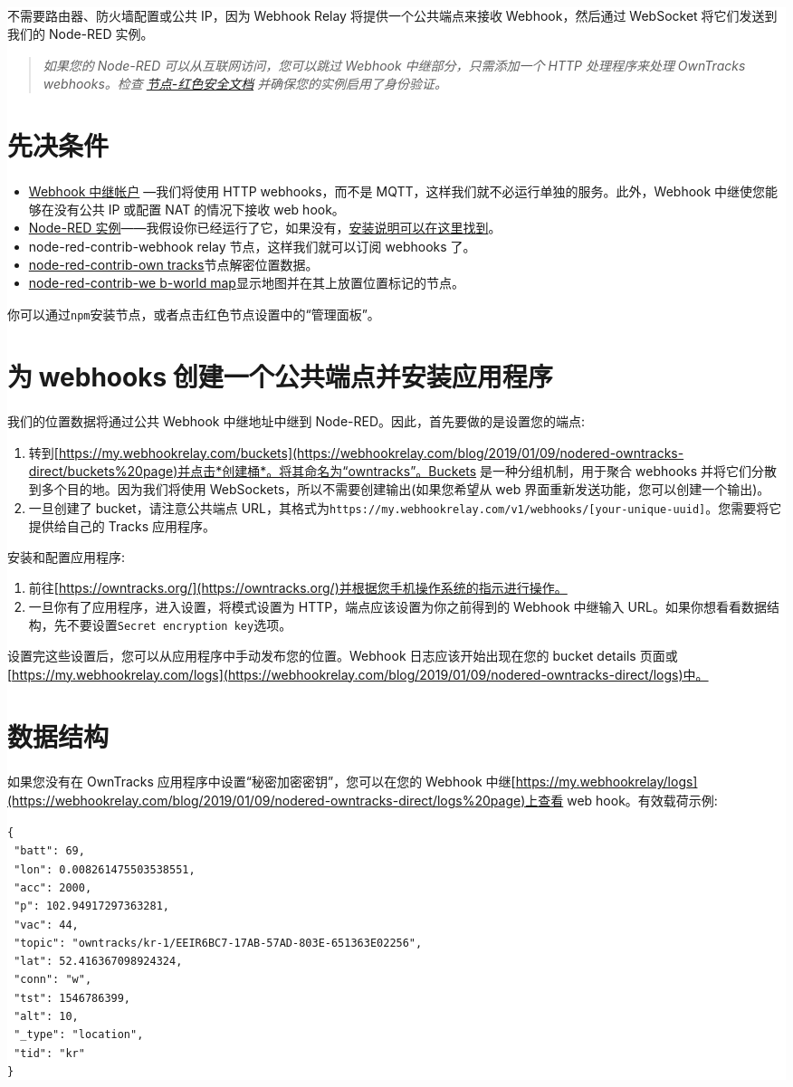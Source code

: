 不需要路由器、防火墙配置或公共 IP，因为 Webhook Relay 将提供一个公共端点来接收 Webhook，然后通过 WebSocket 将它们发送到我们的 Node-RED 实例。

> *如果您的 Node-RED 可以从互联网访问，您可以跳过 Webhook 中继部分，只需添加一个 HTTP 处理程序来处理 OwnTracks webhooks。检查* [*节点-红色安全文档*](https://nodered.org/docs/security) *并确保您的实例启用了身份验证。*

# 先决条件

*   [Webhook 中继帐户](https://my.webhookrelay.com) —我们将使用 HTTP webhooks，而不是 MQTT，这样我们就不必运行单独的服务。此外，Webhook 中继使您能够在没有公共 IP 或配置 NAT 的情况下接收 web hook。
*   [Node-RED 实例](https://nodered.org)——我假设你已经运行了它，如果没有，[安装说明可以在这里找到](https://nodered.org/docs/getting-started/installation)。
*   node-red-contrib-webhook relay 节点，这样我们就可以订阅 webhooks 了。
*   [node-red-contrib-own tracks](https://flows.nodered.org/node/node-red-contrib-owntracks)节点解密位置数据。
*   [node-red-contrib-we b-world map](https://flows.nodered.org/node/node-red-contrib-web-worldmap)显示地图并在其上放置位置标记的节点。

你可以通过`npm`安装节点，或者点击红色节点设置中的“管理面板”。

# 为 webhooks 创建一个公共端点并安装应用程序

我们的位置数据将通过公共 Webhook 中继地址中继到 Node-RED。因此，首先要做的是设置您的端点:

1.  转到[https://my.webhookrelay.com/buckets](https://webhookrelay.com/blog/2019/01/09/nodered-owntracks-direct/buckets%20page)并点击*创建桶*。将其命名为“owntracks”。Buckets 是一种分组机制，用于聚合 webhooks 并将它们分散到多个目的地。因为我们将使用 WebSockets，所以不需要创建输出(如果您希望从 web 界面重新发送功能，您可以创建一个输出)。
2.  一旦创建了 bucket，请注意公共端点 URL，其格式为`https://my.webhookrelay.com/v1/webhooks/[your-unique-uuid]`。您需要将它提供给自己的 Tracks 应用程序。

安装和配置应用程序:

1.  前往[https://owntracks.org/](https://owntracks.org/)并根据您手机操作系统的指示进行操作。
2.  一旦你有了应用程序，进入设置，将模式设置为 HTTP，端点应该设置为你之前得到的 Webhook 中继输入 URL。如果你想看看数据结构，先不要设置`Secret encryption key`选项。

设置完这些设置后，您可以从应用程序中手动发布您的位置。Webhook 日志应该开始出现在您的 bucket details 页面或[https://my.webhookrelay.com/logs](https://webhookrelay.com/blog/2019/01/09/nodered-owntracks-direct/logs)中。

# 数据结构

如果您没有在 OwnTracks 应用程序中设置“秘密加密密钥”，您可以在您的 Webhook 中继[https://my.webhookrelay/logs](https://webhookrelay.com/blog/2019/01/09/nodered-owntracks-direct/logs%20page)上查看 web hook。有效载荷示例:

```
{
 "batt": 69,
 "lon": 0.008261475503538551,
 "acc": 2000,
 "p": 102.94917297363281,
 "vac": 44,
 "topic": "owntracks/kr-1/EEIR6BC7-17AB-57AD-803E-651363E02256",
 "lat": 52.416367098924324,
 "conn": "w",
 "tst": 1546786399,
 "alt": 10,
 "_type": "location",
 "tid": "kr"
}
```
